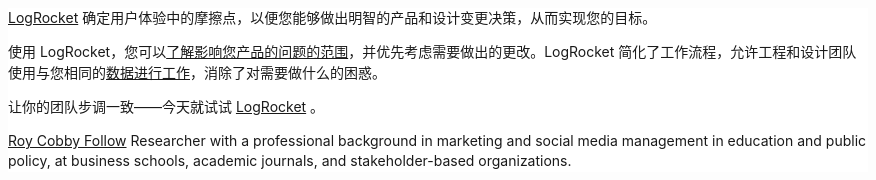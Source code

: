 [LogRocket](https://lp.logrocket.com/blg/pm-signup) 确定用户体验中的摩擦点，以便您能够做出明智的产品和设计变更决策，从而实现您的目标。

使用 LogRocket，您可以[了解影响您产品的问题的范围](https://logrocket.com/for/analytics-for-web-applications)，并优先考虑需要做出的更改。LogRocket 简化了工作流程，允许工程和设计团队使用与您相同的[数据进行工作](https://logrocket.com/for/web-analytics-solutions)，消除了对需要做什么的困惑。

让你的团队步调一致——今天就试试 [LogRocket](https://lp.logrocket.com/blg/pm-signup) 。

[Roy Cobby Follow](https://blog.logrocket.com/author/roycobby/) Researcher with a professional background in marketing and social media management in education and public policy, at business schools, academic journals, and stakeholder-based organizations.